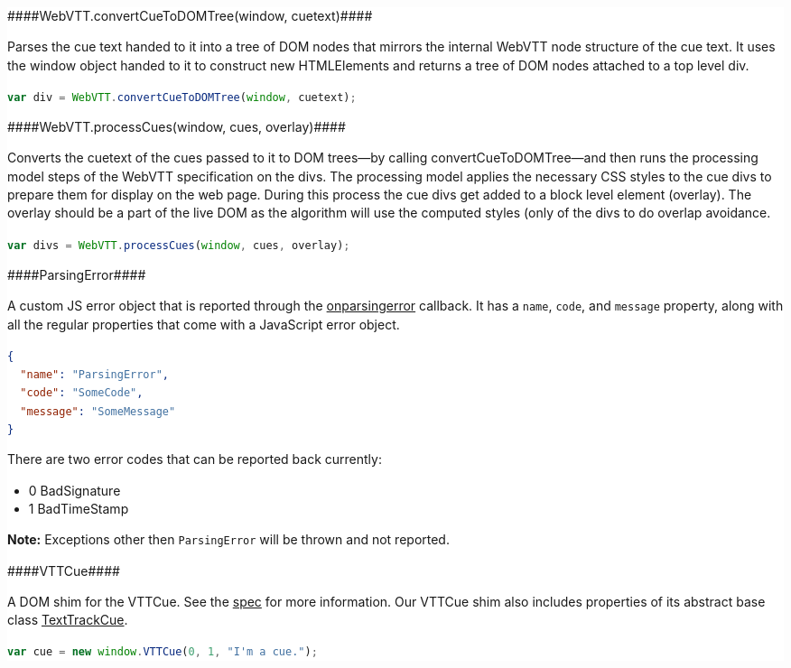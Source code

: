 ####WebVTT.convertCueToDOMTree(window, cuetext)####

Parses the cue text handed to it into a tree of DOM nodes that mirrors the internal WebVTT node structure of
the cue text. It uses the window object handed to it to construct new HTMLElements and returns a tree of DOM
nodes attached to a top level div.

```javascript
var div = WebVTT.convertCueToDOMTree(window, cuetext);
```

####WebVTT.processCues(window, cues, overlay)####

Converts the cuetext of the cues passed to it to DOM trees&mdash;by calling convertCueToDOMTree&mdash;and
then runs the processing model steps of the WebVTT specification on the divs. The processing model applies the necessary
CSS styles to the cue divs to prepare them for display on the web page. During this process the cue divs get added
to a block level element (overlay). The overlay should be a part of the live DOM as the algorithm will use the
computed styles (only of the divs to do overlap avoidance.

```javascript
var divs = WebVTT.processCues(window, cues, overlay);
```

####ParsingError####

A custom JS error object that is reported through the
[onparsingerror](#onparsingerror) callback. It has a `name`, `code`, and
`message` property, along with all the regular properties that come with a
JavaScript error object.

```json
{
  "name": "ParsingError",
  "code": "SomeCode",
  "message": "SomeMessage"
}
```

There are two error codes that can be reported back currently:

- 0 BadSignature
- 1 BadTimeStamp

**Note:** Exceptions other then `ParsingError` will be thrown and not reported.

####VTTCue####

A DOM shim for the VTTCue. See the [spec](http://dev.w3.org/html5/webvtt/#vttcue-interface)
for more information. Our VTTCue shim also includes properties of its abstract base class
[TextTrackCue](http://www.whatwg.org/specs/web-apps/current-work/multipage/the-video-element.html#texttrackcue).

```js
var cue = new window.VTTCue(0, 1, "I'm a cue.");
```
